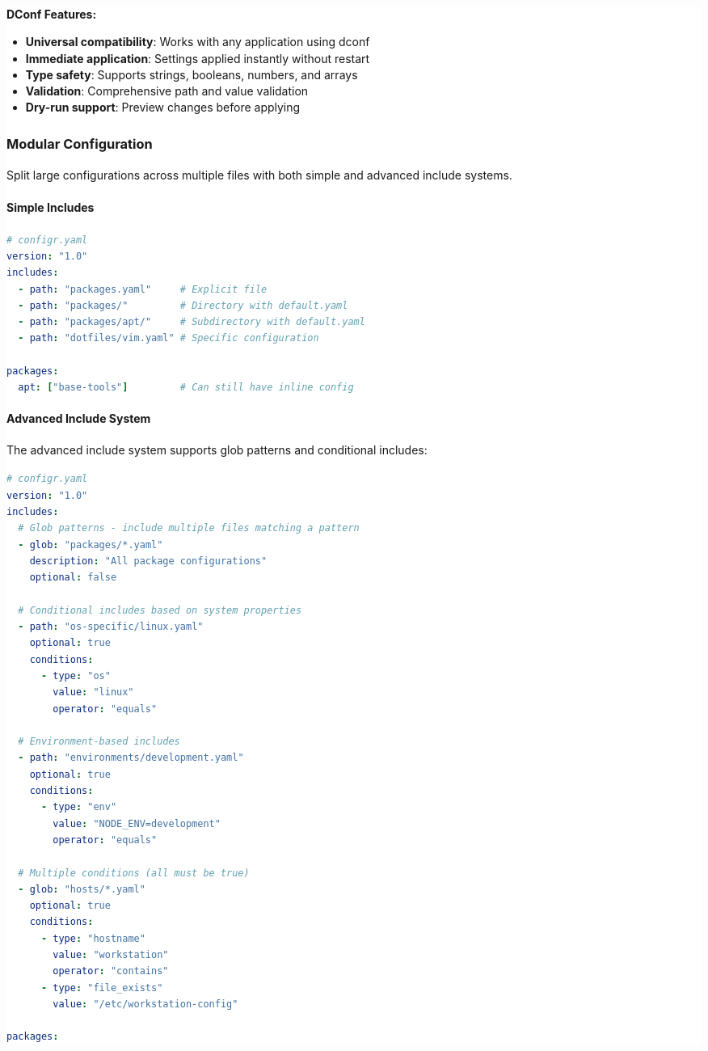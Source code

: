 **DConf Features:**
- **Universal compatibility**: Works with any application using dconf
- **Immediate application**: Settings applied instantly without restart
- **Type safety**: Supports strings, booleans, numbers, and arrays
- **Validation**: Comprehensive path and value validation
- **Dry-run support**: Preview changes before applying

### Modular Configuration

Split large configurations across multiple files with both simple and advanced include systems.

#### Simple Includes

```yaml
# configr.yaml
version: "1.0"
includes:
  - path: "packages.yaml"     # Explicit file
  - path: "packages/"         # Directory with default.yaml
  - path: "packages/apt/"     # Subdirectory with default.yaml
  - path: "dotfiles/vim.yaml" # Specific configuration

packages:
  apt: ["base-tools"]         # Can still have inline config
```

#### Advanced Include System

The advanced include system supports glob patterns and conditional includes:

```yaml
# configr.yaml
version: "1.0"
includes:
  # Glob patterns - include multiple files matching a pattern
  - glob: "packages/*.yaml"
    description: "All package configurations"
    optional: false
  
  # Conditional includes based on system properties
  - path: "os-specific/linux.yaml"
    optional: true
    conditions:
      - type: "os"
        value: "linux"
        operator: "equals"
  
  # Environment-based includes
  - path: "environments/development.yaml"
    optional: true
    conditions:
      - type: "env"
        value: "NODE_ENV=development"
        operator: "equals"
  
  # Multiple conditions (all must be true)
  - glob: "hosts/*.yaml"
    optional: true
    conditions:
      - type: "hostname"
        value: "workstation"
        operator: "contains"
      - type: "file_exists"
        value: "/etc/workstation-config"

packages:
```